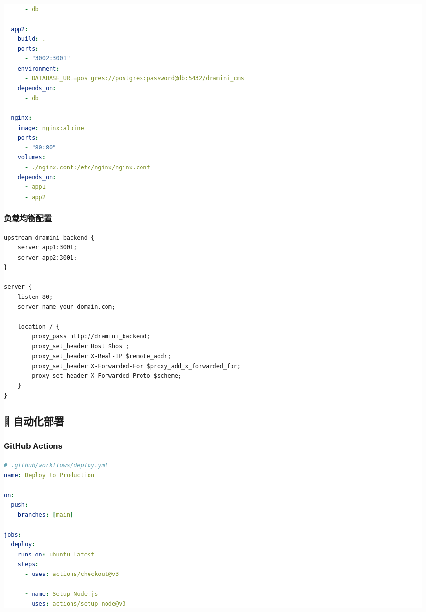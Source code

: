 ```yaml
      - db

  app2:
    build: .
    ports:
      - "3002:3001"
    environment:
      - DATABASE_URL=postgres://postgres:password@db:5432/dramini_cms
    depends_on:
      - db

  nginx:
    image: nginx:alpine
    ports:
      - "80:80"
    volumes:
      - ./nginx.conf:/etc/nginx/nginx.conf
    depends_on:
      - app1
      - app2
```

### 负载均衡配置
```nginx
upstream dramini_backend {
    server app1:3001;
    server app2:3001;
}

server {
    listen 80;
    server_name your-domain.com;

    location / {
        proxy_pass http://dramini_backend;
        proxy_set_header Host $host;
        proxy_set_header X-Real-IP $remote_addr;
        proxy_set_header X-Forwarded-For $proxy_add_x_forwarded_for;
        proxy_set_header X-Forwarded-Proto $scheme;
    }
}
```

## 🚀 自动化部署

### GitHub Actions
```yaml
# .github/workflows/deploy.yml
name: Deploy to Production

on:
  push:
    branches: [main]

jobs:
  deploy:
    runs-on: ubuntu-latest
    steps:
      - uses: actions/checkout@v3
      
      - name: Setup Node.js
        uses: actions/setup-node@v3
```